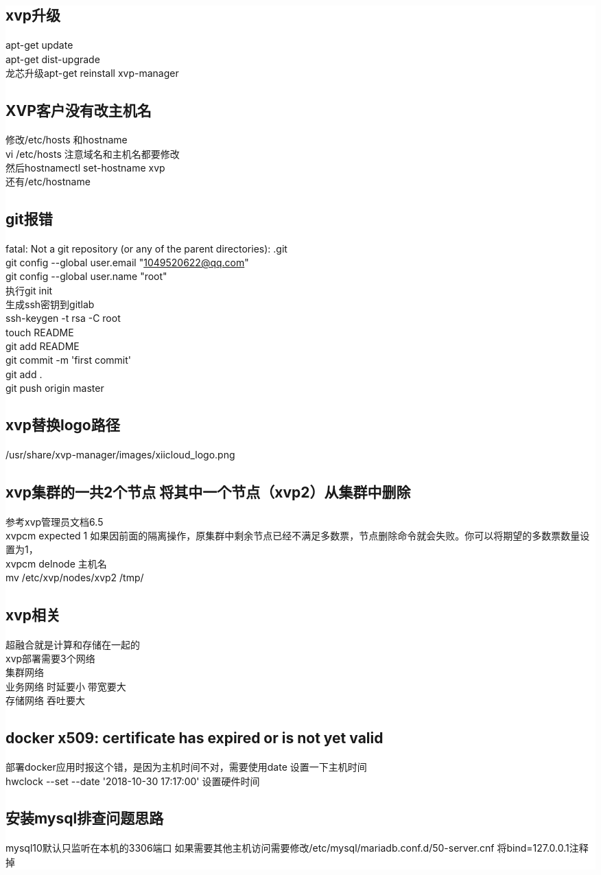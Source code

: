 ## xvp升级
apt-get update   
apt-get dist-upgrade  
龙芯升级apt-get reinstall xvp-manager  

## XVP客户没有改主机名
修改/etc/hosts 和hostname   
vi /etc/hosts 注意域名和主机名都要修改  
然后hostnamectl set-hostname xvp  
还有/etc/hostname  


## git报错
fatal: Not a git repository (or any of the parent directories): .git  
git config --global user.email "1049520622@qq.com"  
git config --global user.name "root"  
执行git init  
生成ssh密钥到gitlab  
ssh-keygen -t rsa -C root  
touch README  
git add README  
git commit -m 'first commit'  
git add .  
git push origin master  


## xvp替换logo路径
/usr/share/xvp-manager/images/xiicloud_logo.png  

## xvp集群的一共2个节点 将其中一个节点（xvp2）从集群中删除
参考xvp管理员文档6.5  
xvpcm expected 1 如果因前面的隔离操作，原集群中剩余节点已经不满足多数票，节点删除命令就会失败。你可以将期望的多数票数量设置为1，  
xvpcm delnode 主机名  
mv /etc/xvp/nodes/xvp2 /tmp/  


## xvp相关
超融合就是计算和存储在一起的  
xvp部署需要3个网络  
集群网络  
业务网络 时延要小 带宽要大  
存储网络 吞吐要大  

## docker x509: certificate has expired or is not yet valid
部署docker应用时报这个错，是因为主机时间不对，需要使用date 设置一下主机时间  
hwclock --set --date '2018-10-30 17:17:00' 设置硬件时间  

## 安装mysql排查问题思路
mysql10默认只监听在本机的3306端口 如果需要其他主机访问需要修改/etc/mysql/mariadb.conf.d/50-server.cnf 将bind=127.0.0.1注释掉  
